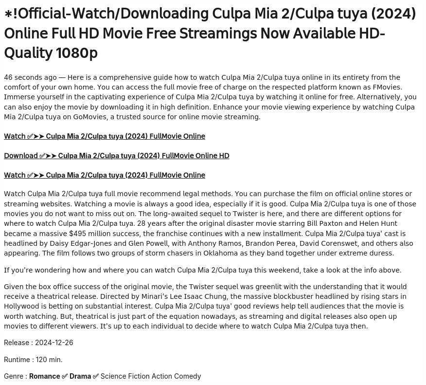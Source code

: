 # *!𝖮𝖿𝖿𝗂𝖼𝗂𝖺𝗅-𝖶𝖺𝗍𝖼𝗁/𝖣𝗈𝗐𝗇𝗅𝗈𝖺𝖽𝗂𝗇𝗀 𝖢𝗎𝗅𝗉𝖺 𝖬𝗂𝖺 2/𝖢𝗎𝗅𝗉𝖺 𝗍𝗎𝗒𝖺 (2024) 𝖮𝗇𝗅𝗂𝗇𝖾 𝖥𝗎𝗅𝗅 𝖧𝖣 𝖬𝗈𝗏𝗂𝖾 𝖥𝗋𝖾𝖾 𝖲𝗍𝗋𝖾𝖺𝗆𝗂𝗇𝗀𝗌 𝖭𝗈𝗐 𝖠𝗏𝖺𝗂𝗅𝖺𝖻𝗅𝖾 𝖧𝖣-𝖰𝗎𝖺𝗅𝗂𝗍𝗒 1080𝗉


46 𝗌𝖾𝖼𝗈𝗇𝖽𝗌 𝖺𝗀𝗈 — 𝖧𝖾𝗋𝖾 𝗂𝗌 𝖺 𝖼𝗈𝗆𝗉𝗋𝖾𝗁𝖾𝗇𝗌𝗂𝗏𝖾 𝗀𝗎𝗂𝖽𝖾 𝗁𝗈𝗐 𝗍𝗈 𝗐𝖺𝗍𝖼𝗁 𝖢𝗎𝗅𝗉𝖺 𝖬𝗂𝖺 2/𝖢𝗎𝗅𝗉𝖺 𝗍𝗎𝗒𝖺 𝗈𝗇𝗅𝗂𝗇𝖾 𝗂𝗇 𝗂𝗍𝗌 𝖾𝗇𝗍𝗂𝗋𝖾𝗍𝗒 𝖿𝗋𝗈𝗆 𝗍𝗁𝖾 𝖼𝗈𝗆𝖿𝗈𝗋𝗍 𝗈𝖿 𝗒𝗈𝗎𝗋 𝗈𝗐𝗇 𝗁𝗈𝗆𝖾. 𝖸𝗈𝗎 𝖼𝖺𝗇 𝖺𝖼𝖼𝖾𝗌𝗌 𝗍𝗁𝖾 𝖿𝗎𝗅𝗅 𝗆𝗈𝗏𝗂𝖾 𝖿𝗋𝖾𝖾 𝗈𝖿 𝖼𝗁𝖺𝗋𝗀𝖾 𝗈𝗇 𝗍𝗁𝖾 𝗋𝖾𝗌𝗉𝖾𝖼𝗍𝖾𝖽 𝗉𝗅𝖺𝗍𝖿𝗈𝗋𝗆 𝗄𝗇𝗈𝗐𝗇 𝖺𝗌 𝖥𝖬𝗈𝗏𝗂𝖾𝗌. 𝖨𝗆𝗆𝖾𝗋𝗌𝖾 𝗒𝗈𝗎𝗋𝗌𝖾𝗅𝖿 𝗂𝗇 𝗍𝗁𝖾 𝖼𝖺𝗉𝗍𝗂𝗏𝖺𝗍𝗂𝗇𝗀 𝖾𝗑𝗉𝖾𝗋𝗂𝖾𝗇𝖼𝖾 𝗈𝖿 𝖢𝗎𝗅𝗉𝖺 𝖬𝗂𝖺 2/𝖢𝗎𝗅𝗉𝖺 𝗍𝗎𝗒𝖺 𝖻𝗒 𝗐𝖺𝗍𝖼𝗁𝗂𝗇𝗀 𝗂𝗍 𝗈𝗇𝗅𝗂𝗇𝖾 𝖿𝗈𝗋 𝖿𝗋𝖾𝖾. 𝖠𝗅𝗍𝖾𝗋𝗇𝖺𝗍𝗂𝗏𝖾𝗅𝗒, 𝗒𝗈𝗎 𝖼𝖺𝗇 𝖺𝗅𝗌𝗈 𝖾𝗇𝗃𝗈𝗒 𝗍𝗁𝖾 𝗆𝗈𝗏𝗂𝖾 𝖻𝗒 𝖽𝗈𝗐𝗇𝗅𝗈𝖺𝖽𝗂𝗇𝗀 𝗂𝗍 𝗂𝗇 𝗁𝗂𝗀𝗁 𝖽𝖾𝖿𝗂𝗇𝗂𝗍𝗂𝗈𝗇. 𝖤𝗇𝗁𝖺𝗇𝖼𝖾 𝗒𝗈𝗎𝗋 𝗆𝗈𝗏𝗂𝖾 𝗏𝗂𝖾𝗐𝗂𝗇𝗀 𝖾𝗑𝗉𝖾𝗋𝗂𝖾𝗇𝖼𝖾 𝖻𝗒 𝗐𝖺𝗍𝖼𝗁𝗂𝗇𝗀 𝖢𝗎𝗅𝗉𝖺 𝖬𝗂𝖺 2/𝖢𝗎𝗅𝗉𝖺 𝗍𝗎𝗒𝖺 𝗈𝗇 𝖦𝗈𝖬𝗈𝗏𝗂𝖾𝗌, 𝖺 𝗍𝗋𝗎𝗌𝗍𝖾𝖽 𝗌𝗈𝗎𝗋𝖼𝖾 𝖿𝗈𝗋 𝗈𝗇𝗅𝗂𝗇𝖾 𝗆𝗈𝗏𝗂𝖾 𝗌𝗍𝗋𝖾𝖺𝗆𝗂𝗇𝗀.


<h4 dir="auto"><a href="https://sixmedia.online/en/movie/1156593/your-fault77" rel="nofollow">𝖶𝖺𝗍𝖼𝗁 ✅➤➤ Culpa Mia 2/Culpa tuya (2024) 𝖥𝗎𝗅𝗅𝖬𝗈𝗏𝗂𝖾 𝖮𝗇𝗅𝗂𝗇𝖾</a></h4>
<h4 dir="auto"><a href="https://sixmedia.online/en/movie/1156593/your-fault77" rel="nofollow">𝖣𝗈𝗐𝗇𝗅𝗈𝖺𝖽 ✅➤➤ Culpa Mia 2/Culpa tuya (2024) 𝖥𝗎𝗅𝗅𝖬𝗈𝗏𝗂𝖾 𝖮𝗇𝗅𝗂𝗇𝖾 𝖧𝖣</a></h4>
<h4 dir="auto"><a href="https://sixmedia.online/en/movie/1156593/your-fault77" rel="nofollow">𝖶𝖺𝗍𝖼𝗁 ✅➤➤ Culpa Mia 2/Culpa tuya (2024) 𝖥𝗎𝗅𝗅𝖬𝗈𝗏𝗂𝖾 𝖮𝗇𝗅𝗂𝗇𝖾</a></h4>


𝖶𝖺𝗍𝖼𝗁 Culpa Mia 2/Culpa tuya 𝖿𝗎𝗅𝗅 𝗆𝗈𝗏𝗂𝖾 𝗋𝖾𝖼𝗈𝗆𝗆𝖾𝗇𝖽 𝗅𝖾𝗀𝖺𝗅 𝗆𝖾𝗍𝗁𝗈𝖽𝗌. 𝖸𝗈𝗎 𝖼𝖺𝗇 𝗉𝗎𝗋𝖼𝗁𝖺𝗌𝖾 𝗍𝗁𝖾 𝖿𝗂𝗅𝗆 𝗈𝗇 𝗈𝖿𝖿𝗂𝖼𝗂𝖺𝗅 𝗈𝗇𝗅𝗂𝗇𝖾 𝗌𝗍𝗈𝗋𝖾𝗌 𝗈𝗋 𝗌𝗍𝗋𝖾𝖺𝗆𝗂𝗇𝗀 𝗐𝖾𝖻𝗌𝗂𝗍𝖾𝗌. 𝖶𝖺𝗍𝖼𝗁𝗂𝗇𝗀 𝖺 𝗆𝗈𝗏𝗂𝖾 𝗂𝗌 𝖺𝗅𝗐𝖺𝗒𝗌 𝖺 𝗀𝗈𝗈𝖽 𝗂𝖽𝖾𝖺, 𝖾𝗌𝗉𝖾𝖼𝗂𝖺𝗅𝗅𝗒 𝗂𝖿 𝗂𝗍 𝗂𝗌 𝗀𝗈𝗈𝖽. Culpa Mia 2/Culpa tuya 𝗂𝗌 𝗈𝗇𝖾 𝗈𝖿 𝗍𝗁𝗈𝗌𝖾 𝗆𝗈𝗏𝗂𝖾𝗌 𝗒𝗈𝗎 𝖽𝗈 𝗇𝗈𝗍 𝗐𝖺𝗇𝗍 𝗍𝗈 𝗆𝗂𝗌𝗌 𝗈𝗎𝗍 𝗈𝗇. 𝖳𝗁𝖾 𝗅𝗈𝗇𝗀-𝖺𝗐𝖺𝗂𝗍𝖾𝖽 𝗌𝖾𝗊𝗎𝖾𝗅 𝗍𝗈 𝖳𝗐𝗂𝗌𝗍𝖾𝗋 𝗂𝗌 𝗁𝖾𝗋𝖾, 𝖺𝗇𝖽 𝗍𝗁𝖾𝗋𝖾 𝖺𝗋𝖾 𝖽𝗂𝖿𝖿𝖾𝗋𝖾𝗇𝗍 𝗈𝗉𝗍𝗂𝗈𝗇𝗌 𝖿𝗈𝗋 𝗐𝗁𝖾𝗋𝖾 𝗍𝗈 𝗐𝖺𝗍𝖼𝗁 Culpa Mia 2/Culpa tuya. 28 𝗒𝖾𝖺𝗋𝗌 𝖺𝖿𝗍𝖾𝗋 𝗍𝗁𝖾 𝗈𝗋𝗂𝗀𝗂𝗇𝖺𝗅 𝖽𝗂𝗌𝖺𝗌𝗍𝖾𝗋 𝗆𝗈𝗏𝗂𝖾 𝗌𝗍𝖺𝗋𝗋𝗂𝗇𝗀 𝖡𝗂𝗅𝗅 𝖯𝖺𝗑𝗍𝗈𝗇 𝖺𝗇𝖽 𝖧𝖾𝗅𝖾𝗇 𝖧𝗎𝗇𝗍 𝖻𝖾𝖼𝖺𝗆𝖾 𝖺 𝗆𝖺𝗌𝗌𝗂𝗏𝖾 $495 𝗆𝗂𝗅𝗅𝗂𝗈𝗇 𝗌𝗎𝖼𝖼𝖾𝗌𝗌, 𝗍𝗁𝖾 𝖿𝗋𝖺𝗇𝖼𝗁𝗂𝗌𝖾 𝖼𝗈𝗇𝗍𝗂𝗇𝗎𝖾𝗌 𝗐𝗂𝗍𝗁 𝖺 𝗇𝖾𝗐 𝗂𝗇𝗌𝗍𝖺𝗅𝗅𝗆𝖾𝗇𝗍. Culpa Mia 2/Culpa tuya' 𝖼𝖺𝗌𝗍 𝗂𝗌 𝗁𝖾𝖺𝖽𝗅𝗂𝗇𝖾𝖽 𝖻𝗒 𝖣𝖺𝗂𝗌𝗒 𝖤𝖽𝗀𝖺𝗋-𝖩𝗈𝗇𝖾𝗌 𝖺𝗇𝖽 𝖦𝗅𝖾𝗇 𝖯𝗈𝗐𝖾𝗅𝗅, 𝗐𝗂𝗍𝗁 𝖠𝗇𝗍𝗁𝗈𝗇𝗒 𝖱𝖺𝗆𝗈𝗌, 𝖡𝗋𝖺𝗇𝖽𝗈𝗇 𝖯𝖾𝗋𝖾𝖺, 𝖣𝖺𝗏𝗂𝖽 𝖢𝗈𝗋𝖾𝗇𝗌𝗐𝖾𝗍, 𝖺𝗇𝖽 𝗈𝗍𝗁𝖾𝗋𝗌 𝖺𝗅𝗌𝗈 𝖺𝗉𝗉𝖾𝖺𝗋𝗂𝗇𝗀. 𝖳𝗁𝖾 𝖿𝗂𝗅𝗆 𝖿𝗈𝗅𝗅𝗈𝗐𝗌 𝗍𝗐𝗈 𝗀𝗋𝗈𝗎𝗉𝗌 𝗈𝖿 𝗌𝗍𝗈𝗋𝗆 𝖼𝗁𝖺𝗌𝖾𝗋𝗌 𝗂𝗇 𝖮𝗄𝗅𝖺𝗁𝗈𝗆𝖺 𝖺𝗌 𝗍𝗁𝖾𝗒 𝖻𝖺𝗇𝖽 𝗍𝗈𝗀𝖾𝗍𝗁𝖾𝗋 𝗎𝗇𝖽𝖾𝗋 𝖾𝗑𝗍𝗋𝖾𝗆𝖾 𝖽𝗎𝗋𝖾𝗌𝗌.


𝖨𝖿 𝗒𝗈𝗎'𝗋𝖾 𝗐𝗈𝗇𝖽𝖾𝗋𝗂𝗇𝗀 𝗁𝗈𝗐 𝖺𝗇𝖽 𝗐𝗁𝖾𝗋𝖾 𝗒𝗈𝗎 𝖼𝖺𝗇 𝗐𝖺𝗍𝖼𝗁 Culpa Mia 2/Culpa tuya 𝗍𝗁𝗂𝗌 𝗐𝖾𝖾𝗄𝖾𝗇𝖽, 𝗍𝖺𝗄𝖾 𝖺 𝗅𝗈𝗈𝗄 𝖺𝗍 𝗍𝗁𝖾 𝗂𝗇𝖿𝗈 𝖺𝖻𝗈𝗏𝖾.


𝖦𝗂𝗏𝖾𝗇 𝗍𝗁𝖾 𝖻𝗈𝗑 𝗈𝖿𝖿𝗂𝖼𝖾 𝗌𝗎𝖼𝖼𝖾𝗌𝗌 𝗈𝖿 𝗍𝗁𝖾 𝗈𝗋𝗂𝗀𝗂𝗇𝖺𝗅 𝗆𝗈𝗏𝗂𝖾, 𝗍𝗁𝖾 𝖳𝗐𝗂𝗌𝗍𝖾𝗋 𝗌𝖾𝗊𝗎𝖾𝗅 𝗐𝖺𝗌 𝗀𝗋𝖾𝖾𝗇𝗅𝗂𝗍 𝗐𝗂𝗍𝗁 𝗍𝗁𝖾 𝗎𝗇𝖽𝖾𝗋𝗌𝗍𝖺𝗇𝖽𝗂𝗇𝗀 𝗍𝗁𝖺𝗍 𝗂𝗍 𝗐𝗈𝗎𝗅𝖽 𝗋𝖾𝖼𝖾𝗂𝗏𝖾 𝖺 𝗍𝗁𝖾𝖺𝗍𝗋𝗂𝖼𝖺𝗅 𝗋𝖾𝗅𝖾𝖺𝗌𝖾. 𝖣𝗂𝗋𝖾𝖼𝗍𝖾𝖽 𝖻𝗒 𝖬𝗂𝗇𝖺𝗋𝗂'𝗌 𝖫𝖾𝖾 𝖨𝗌𝖺𝖺𝖼 𝖢𝗁𝗎𝗇𝗀, 𝗍𝗁𝖾 𝗆𝖺𝗌𝗌𝗂𝗏𝖾 𝖻𝗅𝗈𝖼𝗄𝖻𝗎𝗌𝗍𝖾𝗋 𝗁𝖾𝖺𝖽𝗅𝗂𝗇𝖾𝖽 𝖻𝗒 𝗋𝗂𝗌𝗂𝗇𝗀 𝗌𝗍𝖺𝗋𝗌 𝗂𝗇 𝖧𝗈𝗅𝗅𝗒𝗐𝗈𝗈𝖽 𝗂𝗌 𝖻𝖾𝗍𝗍𝗂𝗇𝗀 𝗈𝗇 𝗌𝗎𝖻𝗌𝗍𝖺𝗇𝗍𝗂𝖺𝗅 𝗂𝗇𝗍𝖾𝗋𝖾𝗌𝗍. Culpa Mia 2/Culpa tuya' 𝗀𝗈𝗈𝖽 𝗋𝖾𝗏𝗂𝖾𝗐𝗌 𝗁𝖾𝗅𝗉 𝗍𝖾𝗅𝗅 𝖺𝗎𝖽𝗂𝖾𝗇𝖼𝖾𝗌 𝗍𝗁𝖺𝗍 𝗍𝗁𝖾 𝗆𝗈𝗏𝗂𝖾 𝗂𝗌 𝗐𝗈𝗋𝗍𝗁 𝗐𝖺𝗍𝖼𝗁𝗂𝗇𝗀. 𝖡𝗎𝗍, 𝗍𝗁𝖾𝖺𝗍𝗋𝗂𝖼𝖺𝗅 𝗂𝗌 𝗃𝗎𝗌𝗍 𝗉𝖺𝗋𝗍 𝗈𝖿 𝗍𝗁𝖾 𝖾𝗊𝗎𝖺𝗍𝗂𝗈𝗇 𝗇𝗈𝗐𝖺𝖽𝖺𝗒𝗌, 𝖺𝗌 𝗌𝗍𝗋𝖾𝖺𝗆𝗂𝗇𝗀 𝖺𝗇𝖽 𝖽𝗂𝗀𝗂𝗍𝖺𝗅 𝗋𝖾𝗅𝖾𝖺𝗌𝖾𝗌 𝖺𝗅𝗌𝗈 𝗈𝗉𝖾𝗇 𝗎𝗉 𝗆𝗈𝗏𝗂𝖾𝗌 𝗍𝗈 𝖽𝗂𝖿𝖿𝖾𝗋𝖾𝗇𝗍 𝗏𝗂𝖾𝗐𝖾𝗋𝗌. 𝖨𝗍'𝗌 𝗎𝗉 𝗍𝗈 𝖾𝖺𝖼𝗁 𝗂𝗇𝖽𝗂𝗏𝗂𝖽𝗎𝖺𝗅 𝗍𝗈 𝖽𝖾𝖼𝗂𝖽𝖾 𝗐𝗁𝖾𝗋𝖾 𝗍𝗈 𝗐𝖺𝗍𝖼𝗁 Culpa Mia 2/Culpa tuya 𝗍𝗁𝖾𝗇.


Release : 2024-12-26


Runtime : 120 min.


Genre :
**Romance ✅**
**Drama ✅**
Science
Fiction
Action
Comedy
